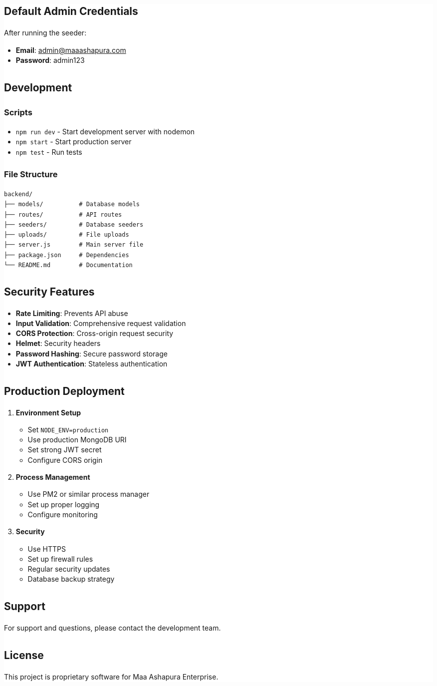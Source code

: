 ## Default Admin Credentials

After running the seeder:
- **Email**: admin@maaashapura.com
- **Password**: admin123

## Development

### Scripts
- `npm run dev` - Start development server with nodemon
- `npm start` - Start production server
- `npm test` - Run tests

### File Structure
```
backend/
├── models/          # Database models
├── routes/          # API routes
├── seeders/         # Database seeders
├── uploads/         # File uploads
├── server.js        # Main server file
├── package.json     # Dependencies
└── README.md        # Documentation
```

## Security Features

- **Rate Limiting**: Prevents API abuse
- **Input Validation**: Comprehensive request validation
- **CORS Protection**: Cross-origin request security
- **Helmet**: Security headers
- **Password Hashing**: Secure password storage
- **JWT Authentication**: Stateless authentication

## Production Deployment

1. **Environment Setup**
   - Set `NODE_ENV=production`
   - Use production MongoDB URI
   - Set strong JWT secret
   - Configure CORS origin

2. **Process Management**
   - Use PM2 or similar process manager
   - Set up proper logging
   - Configure monitoring

3. **Security**
   - Use HTTPS
   - Set up firewall rules
   - Regular security updates
   - Database backup strategy

## Support

For support and questions, please contact the development team.

## License

This project is proprietary software for Maa Ashapura Enterprise. 